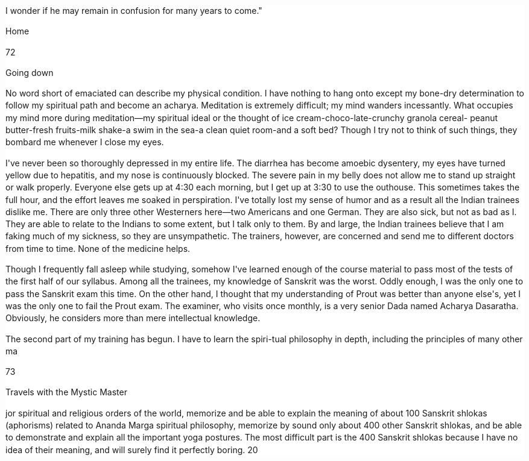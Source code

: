 I wonder if he may remain in confusion for many years to come." 



Home 


72 


Going down 

No word short of emaciated can describe my physical condition. I have 
nothing to hang onto except my bone-dry determination to follow my spiritual 
path and become an acharya. Meditation is extremely difficult; my mind 
wanders incessantly. What occupies my mind more during meditation—my 
spiritual ideal or the thought of ice cream-choco-late-crunchy granola cereal- 
peanut butter-fresh fruits-milk shake-a swim in the sea-a clean quiet room-and a 
soft bed? Though I try not to think of such things, they bombard me whenever I 
close my eyes. 

I've never been so thoroughly depressed in my entire life. The diarrhea has 
become amoebic dysentery, my eyes have turned yellow due to hepatitis, and 
my nose is continuously blocked. The severe pain in my belly does not allow 
me to stand up straight or walk properly. Everyone else gets up at 4:30 each 
morning, but I get up at 3:30 to use the outhouse. This sometimes takes the full 
hour, and the effort leaves me soaked in perspiration. I've totally lost my sense 
of humor and as a result all the Indian trainees dislike me. There are only three 
other Westerners here—two Americans and one German. They are also sick, 
but not as bad as I. They are able to relate to the Indians to some extent, but I 
talk only to them. By and large, the Indian trainees believe that I am faking 
much of my sickness, so they are unsympathetic. The trainers, however, are 
concerned and send me to different doctors from time to time. None of the 
medicine helps. 

Though I frequently fall asleep while studying, somehow I've learned 
enough of the course material to pass most of the tests of the first half of our 
syllabus. Among all the trainees, my knowledge of Sanskrit was the worst. 
Oddly enough, I was the only one to pass the Sanskrit exam this time. On the 
other hand, I thought that my understanding of Prout was better than anyone 
else's, yet I was the only one to fail the Prout exam. The examiner, who visits 
once monthly, is a very senior Dada named Acharya Dasaratha. Obviously, he 
considers more than mere intellectual knowledge. 

The second part of my training has begun. I have to learn the spiri-tual 
philosophy in depth, including the principles of many other ma 



73 


Travels with the Mystic Master 


jor spiritual and religious orders of the world, memorize and be able to explain 
the meaning of about 100 Sanskrit shlokas (aphorisms) related to Ananda 
Marga spiritual philosophy, memorize by sound only about 400 other Sanskrit 
shlokas, and be able to demonstrate and explain all the important yoga postures. 
The most difficult part is the 400 Sanskrit shlokas because I have no idea of 
their meaning, and will surely find it perfectly boring. 20 
